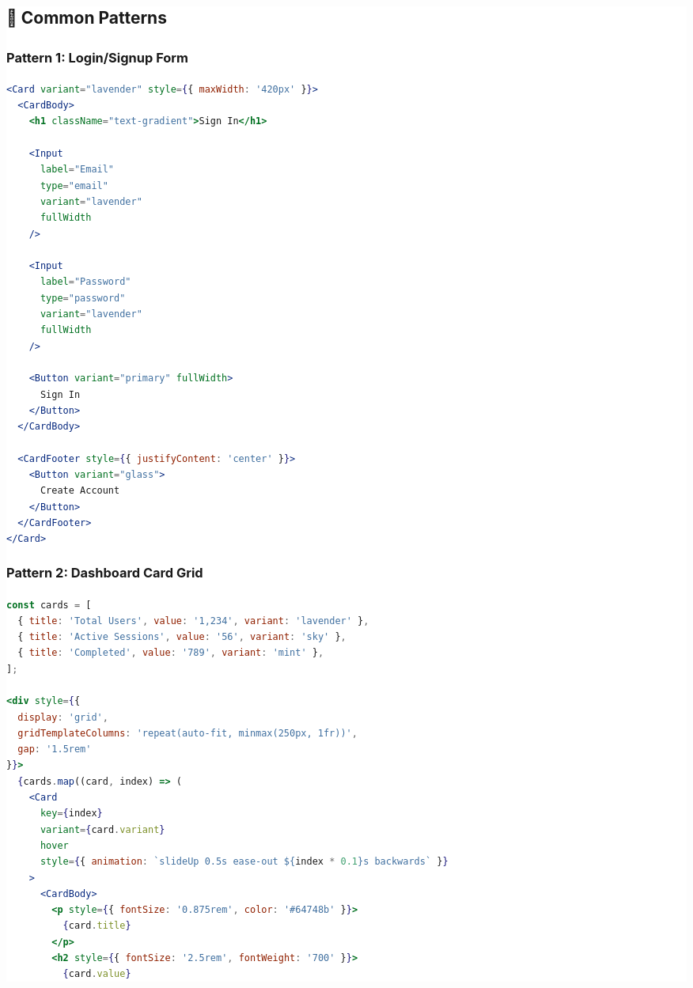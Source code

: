 ## 🎨 Common Patterns

### Pattern 1: Login/Signup Form

```jsx
<Card variant="lavender" style={{ maxWidth: '420px' }}>
  <CardBody>
    <h1 className="text-gradient">Sign In</h1>
    
    <Input 
      label="Email"
      type="email"
      variant="lavender"
      fullWidth
    />
    
    <Input 
      label="Password"
      type="password"
      variant="lavender"
      fullWidth
    />
    
    <Button variant="primary" fullWidth>
      Sign In
    </Button>
  </CardBody>
  
  <CardFooter style={{ justifyContent: 'center' }}>
    <Button variant="glass">
      Create Account
    </Button>
  </CardFooter>
</Card>
```

### Pattern 2: Dashboard Card Grid

```jsx
const cards = [
  { title: 'Total Users', value: '1,234', variant: 'lavender' },
  { title: 'Active Sessions', value: '56', variant: 'sky' },
  { title: 'Completed', value: '789', variant: 'mint' },
];

<div style={{ 
  display: 'grid', 
  gridTemplateColumns: 'repeat(auto-fit, minmax(250px, 1fr))',
  gap: '1.5rem'
}}>
  {cards.map((card, index) => (
    <Card 
      key={index}
      variant={card.variant}
      hover
      style={{ animation: `slideUp 0.5s ease-out ${index * 0.1}s backwards` }}
    >
      <CardBody>
        <p style={{ fontSize: '0.875rem', color: '#64748b' }}>
          {card.title}
        </p>
        <h2 style={{ fontSize: '2.5rem', fontWeight: '700' }}>
          {card.value}
```